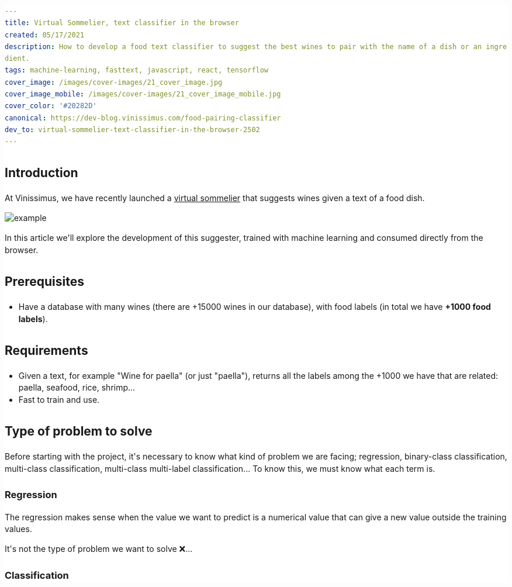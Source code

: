 ```yaml
---
title: Virtual Sommelier, text classifier in the browser
created: 05/17/2021
description: How to develop a food text classifier to suggest the best wines to pair with the name of a dish or an ingredient.
tags: machine-learning, fasttext, javascript, react, tensorflow
cover_image: /images/cover-images/21_cover_image.jpg
cover_image_mobile: /images/cover-images/21_cover_image_mobile.jpg
cover_color: '#20282D'
canonical: https://dev-blog.vinissimus.com/food-pairing-classifier
dev_to: virtual-sommelier-text-classifier-in-the-browser-2502
---
```


## Introduction

At Vinissimus, we have recently launched a [virtual sommelier](https://www.vinissimus.com/en/virtual-sommelier/) that suggests wines given a text of a food dish.

<img width="400" height="257" src="/images/blog-images/virtual-sommelier.png" alt="example" class="center">

In this article we'll explore the development of this suggester, trained with machine learning and consumed directly from the browser.

## Prerequisites

- Have a database with many wines (there are +15000 wines in our database), with food labels (in total we have **+1000 food labels**).

## Requirements

- Given a text, for example "Wine for paella" (or just "paella"), returns all the labels among the +1000 we have that are related: paella, seafood, rice, shrimp...
- Fast to train and use.

## Type of problem to solve

Before starting with the project, it's necessary to know what kind of problem we are facing; regression, binary-class classification, multi-class classification, multi-class multi-label classification... To know this, we must know what each term is.

### Regression

The regression makes sense when the value we want to predict is a numerical value that can give a new value outside the training values.

It's not the type of problem we want to solve ❌...

### Classification
